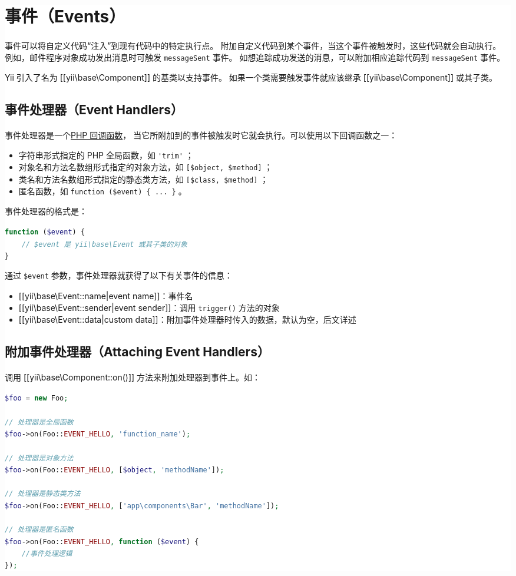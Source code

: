 事件（Events）
============

事件可以将自定义代码“注入”到现有代码中的特定执行点。
附加自定义代码到某个事件，当这个事件被触发时，这些代码就会自动执行。
例如，邮件程序对象成功发出消息时可触发 `messageSent` 事件。
如想追踪成功发送的消息，可以附加相应追踪代码到 `messageSent` 事件。

Yii 引入了名为 [[yii\base\Component]] 的基类以支持事件。
如果一个类需要触发事件就应该继承 [[yii\base\Component]] 或其子类。


事件处理器（Event Handlers） <span id="event-handlers"></span>
-------------------------

事件处理器是一个[PHP 回调函数](https://secure.php.net/manual/en/language.types.callable.php)，
当它所附加到的事件被触发时它就会执行。可以使用以下回调函数之一：

- 字符串形式指定的 PHP 全局函数，如 `'trim'` ；
- 对象名和方法名数组形式指定的对象方法，如 `[$object, $method]` ；
- 类名和方法名数组形式指定的静态类方法，如 `[$class, $method]` ；
- 匿名函数，如 `function ($event) { ... }` 。

事件处理器的格式是：

```php
function ($event) {
    // $event 是 yii\base\Event 或其子类的对象
}
```

通过 `$event` 参数，事件处理器就获得了以下有关事件的信息：

- [[yii\base\Event::name|event name]]：事件名
- [[yii\base\Event::sender|event sender]]：调用 `trigger()` 方法的对象
- [[yii\base\Event::data|custom data]]：附加事件处理器时传入的数据，默认为空，后文详述


附加事件处理器（Attaching Event Handlers） <span id="attaching-event-handlers"></span>
--------------------------------------

调用 [[yii\base\Component::on()]] 方法来附加处理器到事件上。如：

```php
$foo = new Foo;

// 处理器是全局函数
$foo->on(Foo::EVENT_HELLO, 'function_name');

// 处理器是对象方法
$foo->on(Foo::EVENT_HELLO, [$object, 'methodName']);

// 处理器是静态类方法
$foo->on(Foo::EVENT_HELLO, ['app\components\Bar', 'methodName']);

// 处理器是匿名函数
$foo->on(Foo::EVENT_HELLO, function ($event) {
    //事件处理逻辑
});
```
